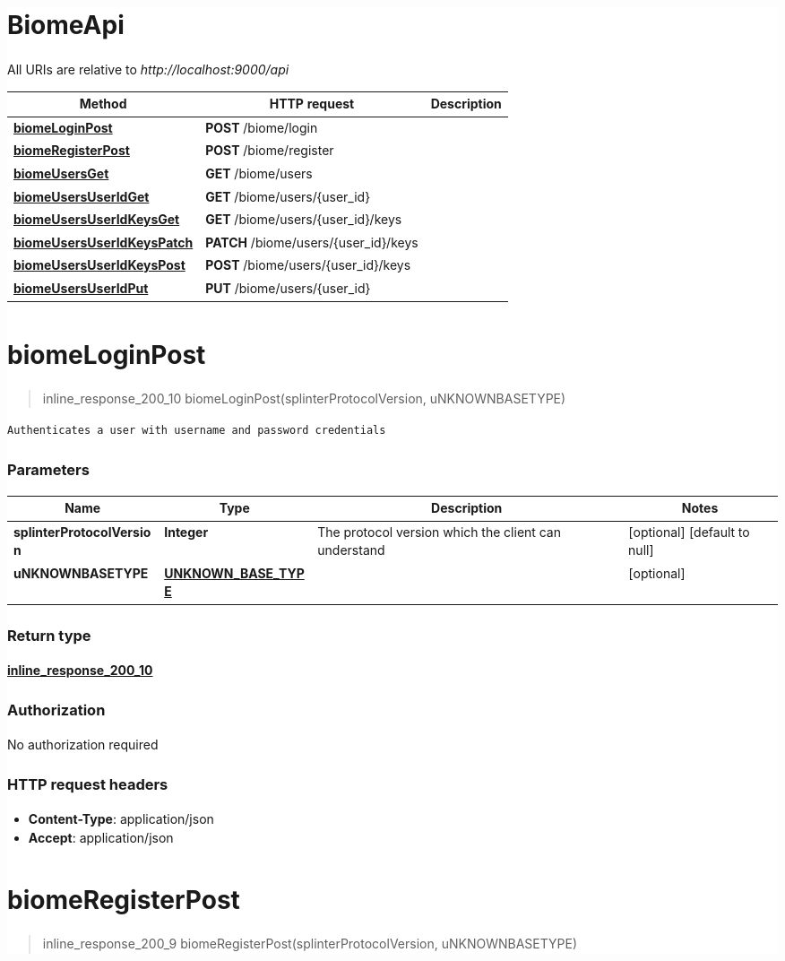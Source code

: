 # BiomeApi

All URIs are relative to *http://localhost:9000/api*

Method | HTTP request | Description
------------- | ------------- | -------------
[**biomeLoginPost**](BiomeApi.md#biomeLoginPost) | **POST** /biome/login | 
[**biomeRegisterPost**](BiomeApi.md#biomeRegisterPost) | **POST** /biome/register | 
[**biomeUsersGet**](BiomeApi.md#biomeUsersGet) | **GET** /biome/users | 
[**biomeUsersUserIdGet**](BiomeApi.md#biomeUsersUserIdGet) | **GET** /biome/users/{user_id} | 
[**biomeUsersUserIdKeysGet**](BiomeApi.md#biomeUsersUserIdKeysGet) | **GET** /biome/users/{user_id}/keys | 
[**biomeUsersUserIdKeysPatch**](BiomeApi.md#biomeUsersUserIdKeysPatch) | **PATCH** /biome/users/{user_id}/keys | 
[**biomeUsersUserIdKeysPost**](BiomeApi.md#biomeUsersUserIdKeysPost) | **POST** /biome/users/{user_id}/keys | 
[**biomeUsersUserIdPut**](BiomeApi.md#biomeUsersUserIdPut) | **PUT** /biome/users/{user_id} | 


<a name="biomeLoginPost"></a>
# **biomeLoginPost**
> inline_response_200_10 biomeLoginPost(splinterProtocolVersion, uNKNOWNBASETYPE)



    Authenticates a user with username and password credentials

### Parameters

Name | Type | Description  | Notes
------------- | ------------- | ------------- | -------------
 **splinterProtocolVersion** | **Integer**| The protocol version which the client can understand | [optional] [default to null]
 **uNKNOWNBASETYPE** | [**UNKNOWN_BASE_TYPE**](/Models/UNKNOWN_BASE_TYPE.md)|  | [optional]

### Return type

[**inline_response_200_10**](/Models/inline_response_200_10.md)

### Authorization

No authorization required

### HTTP request headers

- **Content-Type**: application/json
- **Accept**: application/json

<a name="biomeRegisterPost"></a>
# **biomeRegisterPost**
> inline_response_200_9 biomeRegisterPost(splinterProtocolVersion, uNKNOWNBASETYPE)

